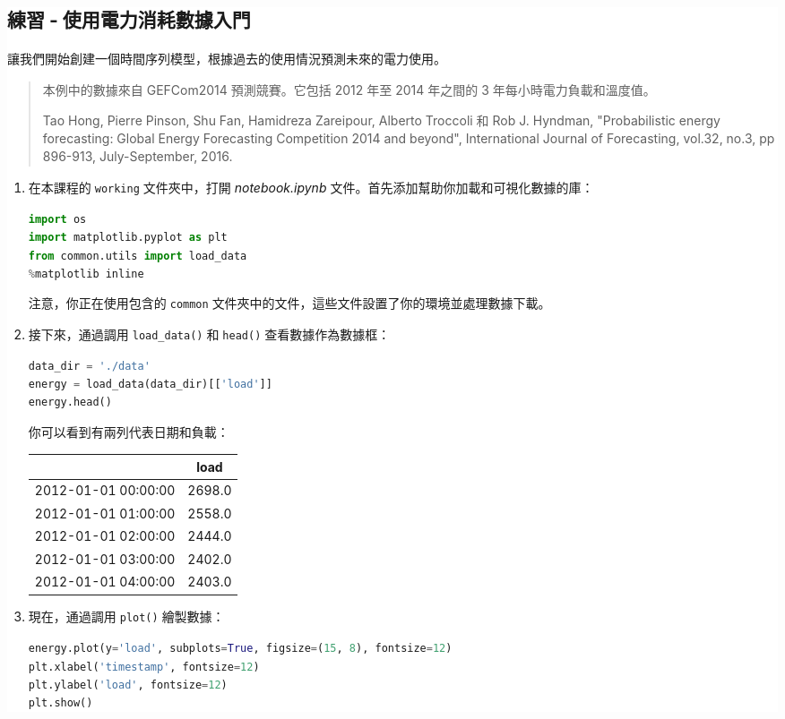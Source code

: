 ## 練習 - 使用電力消耗數據入門

讓我們開始創建一個時間序列模型，根據過去的使用情況預測未來的電力使用。

> 本例中的數據來自 GEFCom2014 預測競賽。它包括 2012 年至 2014 年之間的 3 年每小時電力負載和溫度值。
>
> Tao Hong, Pierre Pinson, Shu Fan, Hamidreza Zareipour, Alberto Troccoli 和 Rob J. Hyndman, "Probabilistic energy forecasting: Global Energy Forecasting Competition 2014 and beyond", International Journal of Forecasting, vol.32, no.3, pp 896-913, July-September, 2016.

1. 在本課程的 `working` 文件夾中，打開 _notebook.ipynb_ 文件。首先添加幫助你加載和可視化數據的庫：

    ```python
    import os
    import matplotlib.pyplot as plt
    from common.utils import load_data
    %matplotlib inline
    ```

    注意，你正在使用包含的 `common` 文件夾中的文件，這些文件設置了你的環境並處理數據下載。

2. 接下來，通過調用 `load_data()` 和 `head()` 查看數據作為數據框：

    ```python
    data_dir = './data'
    energy = load_data(data_dir)[['load']]
    energy.head()
    ```

    你可以看到有兩列代表日期和負載：

    |                     |  load  |
    | :-----------------: | :----: |
    | 2012-01-01 00:00:00 | 2698.0 |
    | 2012-01-01 01:00:00 | 2558.0 |
    | 2012-01-01 02:00:00 | 2444.0 |
    | 2012-01-01 03:00:00 | 2402.0 |
    | 2012-01-01 04:00:00 | 2403.0 |

3. 現在，通過調用 `plot()` 繪製數據：

    ```python
    energy.plot(y='load', subplots=True, figsize=(15, 8), fontsize=12)
    plt.xlabel('timestamp', fontsize=12)
    plt.ylabel('load', fontsize=12)
    plt.show()
    ```
